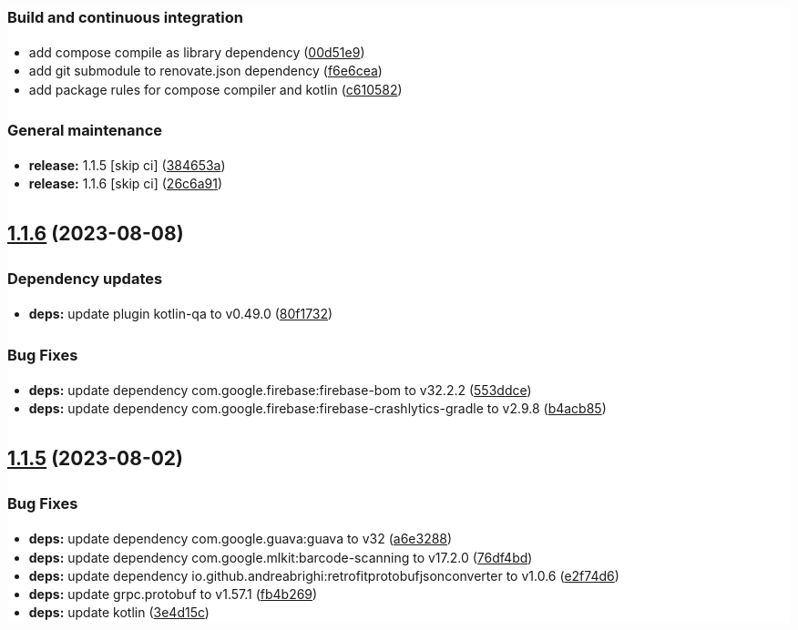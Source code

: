 ### Build and continuous integration

* add compose compile as library dependency ([00d51e9](https://github.com/IntelligentBackpack/IntelligentBackpackApp/commit/00d51e9db3d41cc990b0d68b7fed52052273e838))
* add git submodule to renovate.json dependency ([f6e6cea](https://github.com/IntelligentBackpack/IntelligentBackpackApp/commit/f6e6ceabec33ab51191434026e3db26037aa70ca))
* add package rules for compose compiler and kotlin ([c610582](https://github.com/IntelligentBackpack/IntelligentBackpackApp/commit/c610582ca09821c0204deb09cc0258bfac063246))


### General maintenance

* **release:** 1.1.5 [skip ci] ([384653a](https://github.com/IntelligentBackpack/IntelligentBackpackApp/commit/384653aa3c6163179951ae6891b1b352d51c66dd))
* **release:** 1.1.6 [skip ci] ([26c6a91](https://github.com/IntelligentBackpack/IntelligentBackpackApp/commit/26c6a91dde785407b549a5f27ca8ca3d2f6ca979))

## [1.1.6](https://github.com/IntelligentBackpack/IntelligentBackpackApp/compare/1.1.5...1.1.6) (2023-08-08)


### Dependency updates

* **deps:** update plugin kotlin-qa to v0.49.0 ([80f1732](https://github.com/IntelligentBackpack/IntelligentBackpackApp/commit/80f1732061d349c21209583b6b6eda15ebd9d648))


### Bug Fixes

* **deps:** update dependency com.google.firebase:firebase-bom to v32.2.2 ([553ddce](https://github.com/IntelligentBackpack/IntelligentBackpackApp/commit/553ddce0439391ad1a49955d74da6ac67082f207))
* **deps:** update dependency com.google.firebase:firebase-crashlytics-gradle to v2.9.8 ([b4acb85](https://github.com/IntelligentBackpack/IntelligentBackpackApp/commit/b4acb85a6df05cc00dd43263b07098b5dda770d2))

## [1.1.5](https://github.com/IntelligentBackpack/IntelligentBackpackApp/compare/1.1.4...1.1.5) (2023-08-02)


### Bug Fixes

* **deps:** update dependency com.google.guava:guava to v32 ([a6e3288](https://github.com/IntelligentBackpack/IntelligentBackpackApp/commit/a6e3288f10325022fcc88f9becc31ddbfb53f53f))
* **deps:** update dependency com.google.mlkit:barcode-scanning to v17.2.0 ([76df4bd](https://github.com/IntelligentBackpack/IntelligentBackpackApp/commit/76df4bd8a5862e57a0e1931ce0e289aeed535759))
* **deps:** update dependency io.github.andreabrighi:retrofitprotobufjsonconverter to v1.0.6 ([e2f74d6](https://github.com/IntelligentBackpack/IntelligentBackpackApp/commit/e2f74d6d22ddd750538154745aff0672511708e9))
* **deps:** update grpc.protobuf to v1.57.1 ([fb4b269](https://github.com/IntelligentBackpack/IntelligentBackpackApp/commit/fb4b2696874c4993e16833a44b540537ccb67124))
* **deps:** update kotlin ([3e4d15c](https://github.com/IntelligentBackpack/IntelligentBackpackApp/commit/3e4d15c8010c695c731a7963254bd284c33d6b69))

